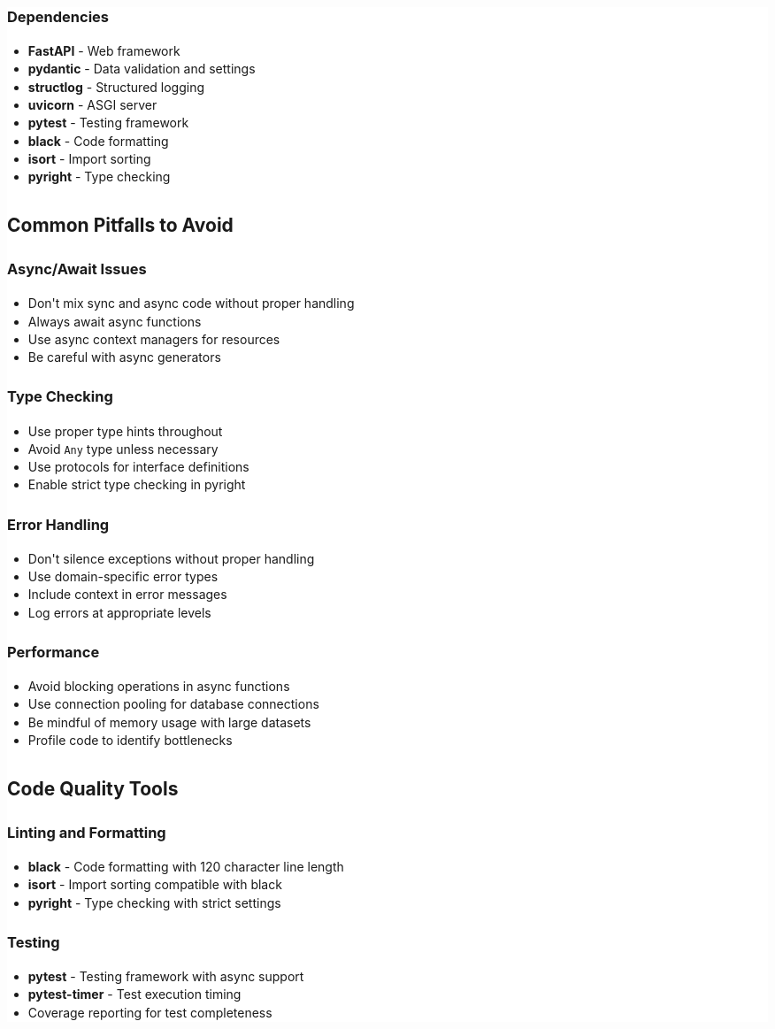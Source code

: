 ### Dependencies
- **FastAPI** - Web framework
- **pydantic** - Data validation and settings
- **structlog** - Structured logging
- **uvicorn** - ASGI server
- **pytest** - Testing framework
- **black** - Code formatting
- **isort** - Import sorting  
- **pyright** - Type checking

## Common Pitfalls to Avoid

### Async/Await Issues
- Don't mix sync and async code without proper handling
- Always await async functions
- Use async context managers for resources
- Be careful with async generators

### Type Checking
- Use proper type hints throughout
- Avoid `Any` type unless necessary
- Use protocols for interface definitions
- Enable strict type checking in pyright

### Error Handling
- Don't silence exceptions without proper handling
- Use domain-specific error types
- Include context in error messages
- Log errors at appropriate levels

### Performance
- Avoid blocking operations in async functions
- Use connection pooling for database connections
- Be mindful of memory usage with large datasets
- Profile code to identify bottlenecks

## Code Quality Tools

### Linting and Formatting
- **black** - Code formatting with 120 character line length
- **isort** - Import sorting compatible with black
- **pyright** - Type checking with strict settings

### Testing
- **pytest** - Testing framework with async support
- **pytest-timer** - Test execution timing
- Coverage reporting for test completeness
